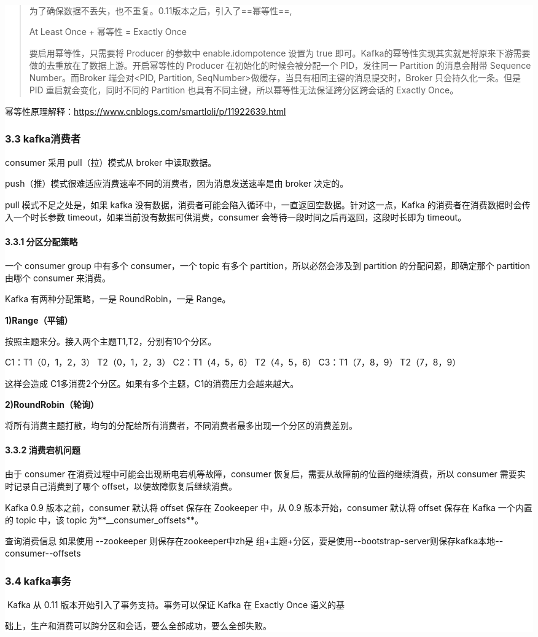 > 为了确保数据不丢失，也不重复。0.11版本之后，引入了==幂等性==,
>
> At Least Once + 幂等性 = Exactly Once
>
> 要启用幂等性，只需要将 Producer 的参数中 enable.idompotence 设置为 true 即可。Kafka的幂等性实现其实就是将原来下游需要做的去重放在了数据上游。开启幂等性的 Producer 在初始化的时候会被分配一个 PID，发往同一 Partition 的消息会附带 Sequence Number。而Broker 端会对<PID, Partition, SeqNumber>做缓存，当具有相同主键的消息提交时，Broker 只会持久化一条。但是 PID 重启就会变化，同时不同的 Partition 也具有不同主键，所以幂等性无法保证跨分区跨会话的 Exactly Once。

幂等性原理解释：https://www.cnblogs.com/smartloli/p/11922639.html

### 3.3 kafka消费者

consumer 采用 pull（拉）模式从 broker 中读取数据。

push（推）模式很难适应消费速率不同的消费者，因为消息发送速率是由 broker 决定的。

pull 模式不足之处是，如果 kafka 没有数据，消费者可能会陷入循环中，一直返回空数据。针对这一点，Kafka 的消费者在消费数据时会传入一个时长参数 timeout，如果当前没有数据可供消费，consumer 会等待一段时间之后再返回，这段时长即为 timeout。

#### 3.3.1 分区分配策略

一个 consumer group 中有多个 consumer，一个 topic 有多个 partition，所以必然会涉及到 partition 的分配问题，即确定那个 partition 由哪个 consumer 来消费。

Kafka 有两种分配策略，一是 RoundRobin，一是 Range。

**1)Range（平铺）**

按照主题来分。接入两个主题T1,T2，分别有10个分区。

C1：T1（0，1，2，3） T2（0，1，2，3）
C2：T1（4，5，6） T2（4，5，6）
C3：T1（7，8，9） T2（7，8，9）

这样会造成 C1多消费2个分区。如果有多个主题，C1的消费压力会越来越大。

**2)RoundRobin（轮询）**

将所有消费主题打散，均匀的分配给所有消费者，不同消费者最多出现一个分区的消费差别。

#### 3.3.2 消费宕机问题

由于 consumer 在消费过程中可能会出现断电宕机等故障，consumer 恢复后，需要从故障前的位置的继续消费，所以 consumer 需要实时记录自己消费到了哪个 offset，以便故障恢复后继续消费。

Kafka 0.9 版本之前，consumer 默认将 offset 保存在 Zookeeper 中，从 0.9 版本开始，consumer 默认将 offset 保存在 Kafka 一个内置的 topic 中，该 topic 为**__consumer_offsets**。

查询消费信息 如果使用 --zookeeper 则保存在zookeeper中zh是 组+主题+分区，要是使用--bootstrap-server则保存kafka本地--consumer--offsets

### 3.4 kafka事务

​	Kafka 从 0.11 版本开始引入了事务支持。事务可以保证 Kafka 在 Exactly Once 语义的基

础上，生产和消费可以跨分区和会话，要么全部成功，要么全部失败。















